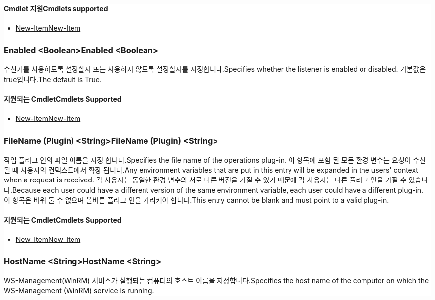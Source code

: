 #### <a name="cmdlets-supported"></a><span data-ttu-id="76bde-249">Cmdlet 지원</span><span class="sxs-lookup"><span data-stu-id="76bde-249">Cmdlets supported</span></span>

- [<span data-ttu-id="76bde-250">New-Item</span><span class="sxs-lookup"><span data-stu-id="76bde-250">New-Item</span></span>](xref:Microsoft.PowerShell.Management.New-Item)

### <a name="enabled-boolean"></a><span data-ttu-id="76bde-251">Enabled \<Boolean\></span><span class="sxs-lookup"><span data-stu-id="76bde-251">Enabled \<Boolean\></span></span>

<span data-ttu-id="76bde-252">수신기를 사용하도록 설정할지 또는 사용하지 않도록 설정할지를 지정합니다.</span><span class="sxs-lookup"><span data-stu-id="76bde-252">Specifies whether the listener is enabled or disabled.</span></span> <span data-ttu-id="76bde-253">기본값은 true입니다.</span><span class="sxs-lookup"><span data-stu-id="76bde-253">The default is True.</span></span>

#### <a name="cmdlets-supported"></a><span data-ttu-id="76bde-254">지원되는 Cmdlet</span><span class="sxs-lookup"><span data-stu-id="76bde-254">Cmdlets Supported</span></span>

- [<span data-ttu-id="76bde-255">New-Item</span><span class="sxs-lookup"><span data-stu-id="76bde-255">New-Item</span></span>](xref:Microsoft.PowerShell.Management.New-Item)

### <a name="filename-plugin-string"></a><span data-ttu-id="76bde-256">FileName (Plugin) \<String\></span><span class="sxs-lookup"><span data-stu-id="76bde-256">FileName (Plugin) \<String\></span></span>

<span data-ttu-id="76bde-257">작업 플러그 인의 파일 이름을 지정 합니다.</span><span class="sxs-lookup"><span data-stu-id="76bde-257">Specifies the file name of the operations plug-in.</span></span> <span data-ttu-id="76bde-258">이 항목에 포함 된 모든 환경 변수는 요청이 수신 될 때 사용자의 컨텍스트에서 확장 됩니다.</span><span class="sxs-lookup"><span data-stu-id="76bde-258">Any environment variables that are put in this entry will be expanded in the users' context when a request is received.</span></span> <span data-ttu-id="76bde-259">각 사용자는 동일한 환경 변수의 서로 다른 버전을 가질 수 있기 때문에 각 사용자는 다른 플러그 인을 가질 수 있습니다.</span><span class="sxs-lookup"><span data-stu-id="76bde-259">Because each user could have a different version of the same environment variable, each user could have a different plug-in.</span></span> <span data-ttu-id="76bde-260">이 항목은 비워 둘 수 없으며 올바른 플러그 인을 가리켜야 합니다.</span><span class="sxs-lookup"><span data-stu-id="76bde-260">This entry cannot be blank and must point to a valid plug-in.</span></span>

#### <a name="cmdlets-supported"></a><span data-ttu-id="76bde-261">지원되는 Cmdlet</span><span class="sxs-lookup"><span data-stu-id="76bde-261">Cmdlets Supported</span></span>

- [<span data-ttu-id="76bde-262">New-Item</span><span class="sxs-lookup"><span data-stu-id="76bde-262">New-Item</span></span>](xref:Microsoft.PowerShell.Management.New-Item)

### <a name="hostname-string"></a><span data-ttu-id="76bde-263">HostName \<String\></span><span class="sxs-lookup"><span data-stu-id="76bde-263">HostName \<String\></span></span>

<span data-ttu-id="76bde-264">WS-Management(WinRM) 서비스가 실행되는 컴퓨터의 호스트 이름을 지정합니다.</span><span class="sxs-lookup"><span data-stu-id="76bde-264">Specifies the host name of the computer on which the WS-Management (WinRM) service is running.</span></span>
